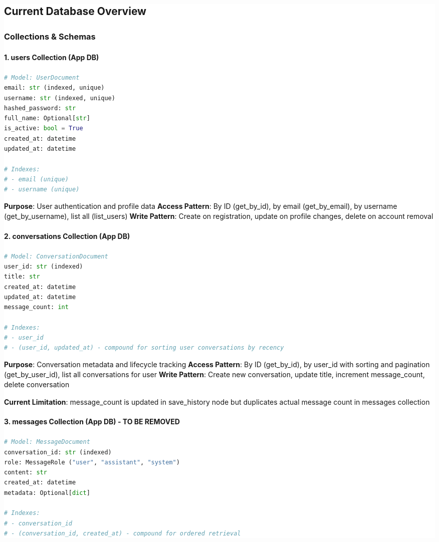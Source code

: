
## Current Database Overview

### Collections & Schemas

#### 1. **users** Collection (App DB)
```python
# Model: UserDocument
email: str (indexed, unique)
username: str (indexed, unique)
hashed_password: str
full_name: Optional[str]
is_active: bool = True
created_at: datetime
updated_at: datetime

# Indexes:
# - email (unique)
# - username (unique)
```

**Purpose**: User authentication and profile data
**Access Pattern**: By ID (get_by_id), by email (get_by_email), by username (get_by_username), list all (list_users)
**Write Pattern**: Create on registration, update on profile changes, delete on account removal

#### 2. **conversations** Collection (App DB)
```python
# Model: ConversationDocument
user_id: str (indexed)
title: str
created_at: datetime
updated_at: datetime
message_count: int

# Indexes:
# - user_id
# - (user_id, updated_at) - compound for sorting user conversations by recency
```

**Purpose**: Conversation metadata and lifecycle tracking
**Access Pattern**: By ID (get_by_id), by user_id with sorting and pagination (get_by_user_id), list all conversations for user
**Write Pattern**: Create new conversation, update title, increment message_count, delete conversation

**Current Limitation**: message_count is updated in save_history node but duplicates actual message count in messages collection

#### 3. **messages** Collection (App DB) - **TO BE REMOVED**
```python
# Model: MessageDocument
conversation_id: str (indexed)
role: MessageRole ("user", "assistant", "system")
content: str
created_at: datetime
metadata: Optional[dict]

# Indexes:
# - conversation_id
# - (conversation_id, created_at) - compound for ordered retrieval
```
